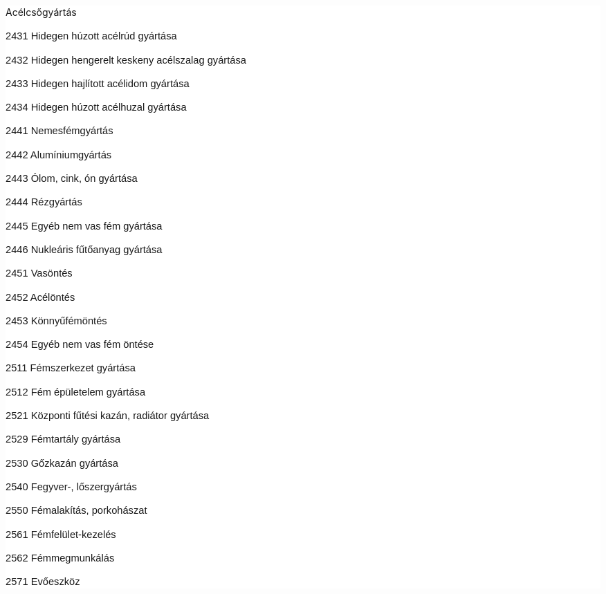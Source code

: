 Acélcsőgyártás</span></span></span></p><p><span style="font-family: arial, helvetica, sans-serif;"><span style="font-family: Calibri, sans-serif;"><span style="font-size: 14.6666669845581px; line-height: 15.6933336257935px;">2431 Hidegen húzott acélrúd gyártása</span></span></span></p><p><span style="font-family: arial, helvetica, sans-serif;"><span style="font-family: Calibri, sans-serif;"><span style="font-size: 14.6666669845581px; line-height: 15.6933336257935px;">2432 Hidegen hengerelt keskeny acélszalag gyártása</span></span></span></p><p><span style="font-family: arial, helvetica, sans-serif;"><span style="font-family: Calibri, sans-serif;"><span style="font-size: 14.6666669845581px; line-height: 15.6933336257935px;">2433 Hidegen hajlított acélidom gyártása</span></span></span></p><p><span style="font-family: arial, helvetica, sans-serif;"><span style="font-family: Calibri, sans-serif;"><span style="font-size: 14.6666669845581px; line-height: 15.6933336257935px;">2434 Hidegen húzott acélhuzal gyártása</span></span></span></p><p><span style="font-family: arial, helvetica, sans-serif;"><span style="font-family: Calibri, sans-serif;"><span style="font-size: 14.6666669845581px; line-height: 15.6933336257935px;">2441 Nemesfémgyártás</span></span></span></p><p><span style="font-family: arial, helvetica, sans-serif;"><span style="font-family: Calibri, sans-serif;"><span style="font-size: 14.6666669845581px; line-height: 15.6933336257935px;">2442 Alumíniumgyártás</span></span></span></p><p><span style="font-family: arial, helvetica, sans-serif;"><span style="font-family: Calibri, sans-serif;"><span style="font-size: 14.6666669845581px; line-height: 15.6933336257935px;">2443 Ólom, cink, ón gyártása</span></span></span></p><p><span style="font-family: arial, helvetica, sans-serif;"><span style="font-family: Calibri, sans-serif;"><span style="font-size: 14.6666669845581px; line-height: 15.6933336257935px;">2444 Rézgyártás</span></span></span></p><p><span style="font-family: arial, helvetica, sans-serif;"><span style="font-family: Calibri, sans-serif;"><span style="font-size: 14.6666669845581px; line-height: 15.6933336257935px;">2445 Egyéb nem vas fém gyártása</span></span></span></p><p><span style="font-family: arial, helvetica, sans-serif;"><span style="font-family: Calibri, sans-serif;"><span style="font-size: 14.6666669845581px; line-height: 15.6933336257935px;">2446 Nukleáris fűtőanyag gyártása</span></span></span></p><p><span style="font-family: arial, helvetica, sans-serif;"><span style="font-family: Calibri, sans-serif;"><span style="font-size: 14.6666669845581px; line-height: 15.6933336257935px;">2451 Vasöntés</span></span></span></p><p><span style="font-family: arial, helvetica, sans-serif;"><span style="font-family: Calibri, sans-serif;"><span style="font-size: 14.6666669845581px; line-height: 15.6933336257935px;">2452 Acélöntés</span></span></span></p><p><span style="font-family: arial, helvetica, sans-serif;"><span style="font-family: Calibri, sans-serif;"><span style="font-size: 14.6666669845581px; line-height: 15.6933336257935px;">2453 Könnyűfémöntés</span></span></span></p><p><span style="font-family: arial, helvetica, sans-serif;"><span style="font-family: Calibri, sans-serif;"><span style="font-size: 14.6666669845581px; line-height: 15.6933336257935px;">2454 Egyéb nem vas fém öntése</span></span></span></p><p><span style="font-family: arial, helvetica, sans-serif;"><span style="font-family: Calibri, sans-serif;"><span style="font-size: 14.6666669845581px; line-height: 15.6933336257935px;">2511 Fémszerkezet gyártása</span></span></span></p><p><span style="font-family: arial, helvetica, sans-serif;"><span style="font-family: Calibri, sans-serif;"><span style="font-size: 14.6666669845581px; line-height: 15.6933336257935px;">2512 Fém épületelem gyártása</span></span></span></p><p><span style="font-family: arial, helvetica, sans-serif;"><span style="font-family: Calibri, sans-serif;"><span style="font-size: 14.6666669845581px; line-height: 15.6933336257935px;">2521 Központi fűtési kazán, radiátor gyártása</span></span></span></p><p><span style="font-family: arial, helvetica, sans-serif;"><span style="font-family: Calibri, sans-serif;"><span style="font-size: 14.6666669845581px; line-height: 15.6933336257935px;">2529 Fémtartály gyártása</span></span></span></p><p><span style="font-family: arial, helvetica, sans-serif;"><span style="font-family: Calibri, sans-serif;"><span style="font-size: 14.6666669845581px; line-height: 15.6933336257935px;">2530 Gőzkazán gyártása</span></span></span></p><p><span style="font-family: arial, helvetica, sans-serif;"><span style="font-family: Calibri, sans-serif;"><span style="font-size: 14.6666669845581px; line-height: 15.6933336257935px;">2540 Fegyver-, lőszergyártás</span></span></span></p><p><span style="font-family: arial, helvetica, sans-serif;"><span style="font-family: Calibri, sans-serif;"><span style="font-size: 14.6666669845581px; line-height: 15.6933336257935px;">2550 Fémalakítás, porkohászat</span></span></span></p><p><span style="font-family: arial, helvetica, sans-serif;"><span style="font-family: Calibri, sans-serif;"><span style="font-size: 14.6666669845581px; line-height: 15.6933336257935px;">2561 Fémfelület-kezelés</span></span></span></p><p><span style="font-family: arial, helvetica, sans-serif;"><span style="font-family: Calibri, sans-serif;"><span style="font-size: 14.6666669845581px; line-height: 15.6933336257935px;">2562 Fémmegmunkálás</span></span></span></p><p><span style="font-family: arial, helvetica, sans-serif;"><span style="font-family: Calibri, sans-serif;"><span style="font-size: 14.6666669845581px; line-height: 15.6933336257935px;">2571 Evőeszköz